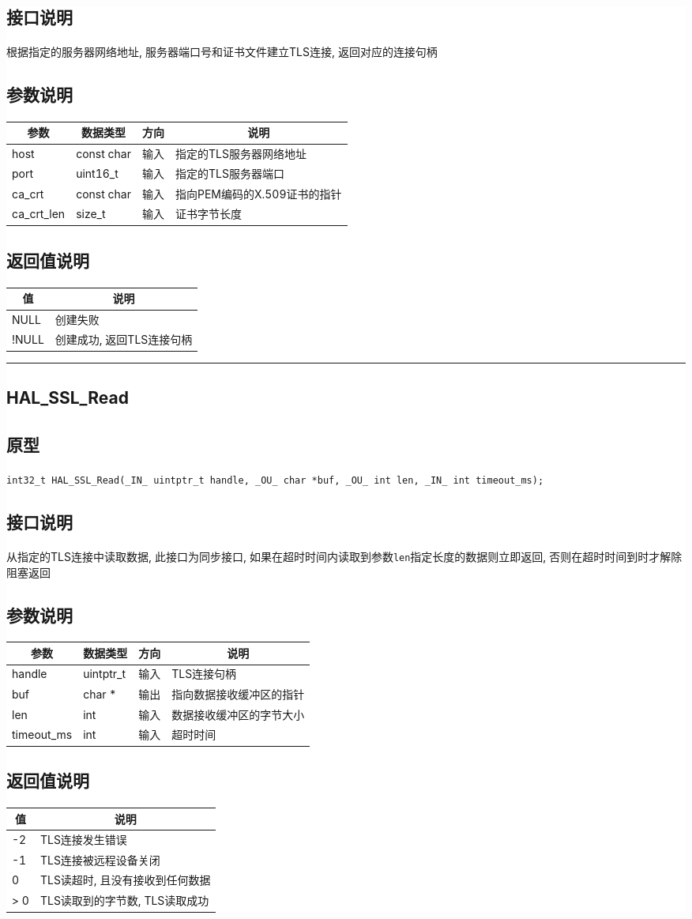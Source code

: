 接口说明
---
根据指定的服务器网络地址, 服务器端口号和证书文件建立TLS连接, 返回对应的连接句柄

参数说明
---
| 参数        | 数据类型    | 方向    | 说明
|-------------|-------------|---------|---------------------------------
| host        | const char  | 输入    | 指定的TLS服务器网络地址
| port        | uint16_t    | 输入    | 指定的TLS服务器端口
| ca_crt      | const char  | 输入    | 指向PEM编码的X.509证书的指针
| ca_crt_len  | size_t      | 输入    | 证书字节长度

返回值说明
---
| 值      | 说明
|---------|-----------------------------
| NULL    | 创建失败
| !NULL   | 创建成功, 返回TLS连接句柄

-----

## <a name="HAL_SSL_Read">HAL_SSL_Read</a>

原型
---
```
int32_t HAL_SSL_Read(_IN_ uintptr_t handle, _OU_ char *buf, _OU_ int len, _IN_ int timeout_ms);
```

接口说明
---
从指定的TLS连接中读取数据, 此接口为同步接口, 如果在超时时间内读取到参数`len`指定长度的数据则立即返回, 否则在超时时间到时才解除阻塞返回

参数说明
---
| 参数        | 数据类型    | 方向    | 说明
|-------------|-------------|---------|-----------------------------
| handle      | uintptr_t   | 输入    | TLS连接句柄
| buf         | char *      | 输出    | 指向数据接收缓冲区的指针
| len         | int         | 输入    | 数据接收缓冲区的字节大小
| timeout_ms  | int         | 输入    | 超时时间

返回值说明
---
| 值      | 说明
|---------|-------------------------------------
| -2      | TLS连接发生错误
| -1      | TLS连接被远程设备关闭
| 0       | TLS读超时, 且没有接收到任何数据
| > 0     | TLS读取到的字节数, TLS读取成功
